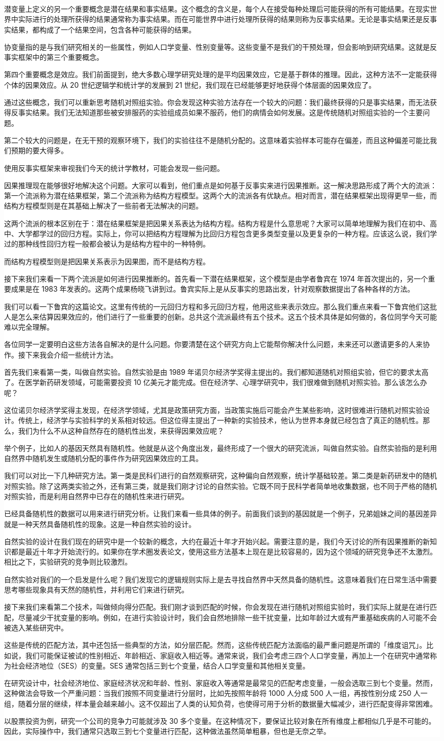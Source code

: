 潜变量上定义的另一个重要概念是潜在结果和事实结果。这个概念的含义是，每个人在接受每种处理后可能获得的所有可能结果。在现实世界中实际进行的处理所获得的结果通常称为事实结果。而在可能世界中进行处理所获得的结果则称为反事实结果。无论是事实结果还是反事实结果，都构成了一个结果空间，包含各种可能获得的结果。

协变量指的是与我们研究相关的一些属性，例如人口学变量、性别变量等。这些变量不是我们的干预处理，但会影响到研究结果。这就是反事实框架中的第三个重要概念。

第四个重要概念是效应。我们前面提到，绝大多数心理学研究处理的是平均因果效应，它是基于群体的推理。因此，这种方法不一定能获得个体的因果效应。从 20 世纪逻辑学和统计学的发展到 21 世纪，我们现在已经能够更好地获得个体层面的因果效应了。

通过这些概念，我们可以重新思考随机对照组实验。你会发现这种实验方法存在一个较大的问题：我们最终获得的只是事实结果，而无法获得反事实结果。我们无法知道那些被安排服药的实验组成员如果不服药，他们的病情会如何发展。这是传统随机对照组实验的一个主要问题。

第二个较大的问题是，在无干预的观察环境下，我们的实验往往不是随机分配的。这意味着实验样本可能存在偏差，而且这种偏差可能比我们预期的要大得多。

使用反事实框架来审视我们今天的统计学教材，可能会发现一些问题。

因果推理现在能够很好地解决这个问题。大家可以看到，他们重点是如何基于反事实来进行因果推断。这一解决思路形成了两个大的流派：第一个流派称为潜在结果框架，第二个流派称为结构方程模型。这两个大的流派各有优缺点。相对而言，潜在结果框架出现得更早一些，而结构方程模型则是在其基础上解决了一些前者无法解决的问题。

这两个流派的根本区别在于：潜在结果框架是把因果关系表达为结构方程。结构方程是什么意思呢？大家可以简单地理解为我们在初中、高中、大学都学过的回归方程。实际上，你可以把结构方程理解为比回归方程包含更多类型变量以及更复杂的一种方程。应该这么说，我们学过的那种线性回归方程一般都会被认为是结构方程中的一种特例。

而结构方程模型则是把因果关系表示为因果图，而不是结构方程。

接下来我们来看一下两个流派是如何进行因果推断的。首先看一下潜在结果框架，这个模型是由学者鲁宾在 1974 年首次提出的，另一个重要成果是在 1983 年发表的。这两个成果杨晓飞讲到过。鲁宾实际上是从反事实的思路出发，针对观察数据提出了各种各样的方法。

我们可以看一下鲁宾的这篇论文。这里有传统的一元回归方程和多元回归方程，他用这些来表示效应。那么我们重点来看一下鲁宾他们这批人是怎么来估算因果效应的，他们进行了一些重要的创新。总共这个流派最终有五个技术。这五个技术具体是如何做的，各位同学今天可能难以完全理解。

各位同学一定要明白这些方法各自解决的是什么问题。你要清楚在这个研究方向上它能帮你解决什么问题，未来还可以邀请更多的人来协作。接下来我会介绍一些统计方法。

首先我们来看第一类，叫做自然实验。自然实验是由 1989 年诺贝尔经济学奖得主提出的。我们都知道随机对照组实验，但它的要求太高了。在医学新药研发领域，可能需要投资 10 亿美元才能完成。但在经济学、心理学研究中，我们很难做到随机对照实验。那么该怎么办呢？

这位诺贝尔经济学奖得主发现，在经济学领域，尤其是政策研究方面，当政策实施后可能会产生某些影响，这时很难进行随机对照实验设计。传统上，经济学与实验科学的关系相对较远。但这位得主提出了一种新的实验技术，他认为世界本身就已经包含了真正的随机性。那么，我们为什么不从这种自然存在的随机性出发，来获得因果效应呢？

举个例子，比如人的基因天然具有随机性。他就是从这个角度出发，最终形成了一个很大的研究流派，叫做自然实验。自然实验指的是利用自然界中随机发生或随机分配的事件作为研究因果效应的工具。

我们可以对比一下几种研究方法。第一类是民科们进行的自然观察研究，这种偏向自然观察，统计学基础较差。第二类是新药研发中的随机对照实验。除了这两类实验之外，还有第三类，就是我们刚才讨论的自然实验。它既不同于民科学者简单地收集数据，也不同于严格的随机对照实验，而是利用自然界中已存在的随机性来进行研究。

已经具备随机性的数据可以用来进行研究分析。让我们来看一些具体的例子。前面我们谈到的基因就是一个例子，兄弟姐妹之间的基因差异就是一种天然具备随机性的现象。这是一种自然实验的设计。

自然实验的设计在我们现在的研究中是一个较新的概念，大约在最近十年才开始兴起。需要注意的是，我们今天讨论的所有因果推断的新知识都是最近十年才开始流行的。如果你在学术圈发表论文，使用这些方法基本上现在是比较容易的，因为这个领域的研究竞争还不太激烈。相比之下，实验研究的竞争则比较激烈。

自然实验对我们的一个启发是什么呢？我们发现它的逻辑规则实际上是去寻找自然界中天然具备的随机性。这意味着我们在日常生活中需要思考哪些现象具有天然的随机性，并利用它们来进行研究。

接下来我们来看第二个技术，叫做倾向得分匹配。我们刚才谈到匹配的时候，你会发现在进行随机对照组实验时，我们实际上就是在进行匹配，尽量减少干扰变量的影响。例如，在进行实验设计时，我们会自然地排除一些干扰变量，比如年龄过大或有严重基础疾病的人可能不会被选入某些研究中。

这些是传统的匹配方法，其中还包括一些典型的方法，如分层匹配。然而，这些传统匹配方法面临的最严重问题是所谓的「维度诅咒」。比如说，我们可能保证被试的性别相近、年龄相近、家庭收入相近等。通常来说，我们会考虑三四个人口学变量，再加上一个在研究中通常称为社会经济地位（SES）的变量。SES 通常包括三到七个变量，结合人口学变量和其他相关变量。

在研究设计中，社会经济地位、家庭经济状况和年龄、性别、家庭收入等通常是最常见的匹配考虑变量，一般会选取三到七个变量。然而，这种做法会导致一个严重问题：当我们按照不同变量进行分层时，比如先按照年龄将 1000 人分成 500 人一组，再按性别分成 250 人一组，随着分层的继续，样本量会越来越小。这不仅超出了人类的认知负荷，也使得可用于分析的数据量大幅减少，进行匹配变得非常困难。

以股票投资为例，研究一个公司的竞争力可能就涉及 30 多个变量。在这种情况下，要保证比较对象在所有维度上都相似几乎是不可能的。因此，实际操作中，我们通常只选取三到七个变量进行匹配，这种做法虽然简单粗暴，但也是无奈之举。
